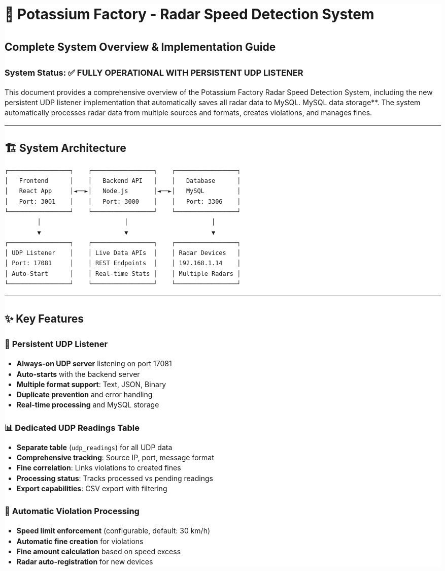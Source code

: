 # 🚗 Potassium Factory - Radar Speed Detection System
## Complete System Overview & Implementation Guide

### System Status: ✅ FULLY OPERATIONAL WITH PERSISTENT UDP LISTENER

This document provides a comprehensive overview of the Potassium Factory Radar Speed Detection System, including the new persistent UDP listener implementation that automatically saves all radar data to MySQL. MySQL data storage**. The system automatically processes radar data from multiple sources and formats, creates violations, and manages fines.

---

## 🏗️ System Architecture
```
┌─────────────────┐    ┌─────────────────┐    ┌─────────────────┐
│   Frontend      │    │   Backend API   │    │   Database      │
│   React App     │◄──►│   Node.js       │◄──►│   MySQL         │
│   Port: 3001    │    │   Port: 3000    │    │   Port: 3306    │
└─────────────────┘    └─────────────────┘    └─────────────────┘
         │                       │                       │
         ▼                       ▼                       ▼
┌─────────────────┐    ┌─────────────────┐    ┌─────────────────┐
│ UDP Listener    │    │ Live Data APIs  │    │ Radar Devices   │
│ Port: 17081     │    │ REST Endpoints  │    │ 192.168.1.14    │
│ Auto-Start      │    │ Real-time Stats │    │ Multiple Radars │
└─────────────────┘    └─────────────────┘    └─────────────────┘
```

---

## ✨ Key Features

### 🎯 **Persistent UDP Listener**
- **Always-on UDP server** listening on port 17081
- **Auto-starts** with the backend server
- **Multiple format support**: Text, JSON, Binary
- **Duplicate prevention** and error handling
- **Real-time processing** and MySQL storage

### 📊 **Dedicated UDP Readings Table**
- **Separate table** (`udp_readings`) for all UDP data
- **Comprehensive tracking**: Source IP, port, message format
- **Fine correlation**: Links violations to created fines
- **Processing status**: Tracks processed vs pending readings
- **Export capabilities**: CSV export with filtering

### 🚨 **Automatic Violation Processing**
- **Speed limit enforcement** (configurable, default: 30 km/h)
- **Automatic fine creation** for violations
- **Fine amount calculation** based on speed excess
- **Radar auto-registration** for new devices
